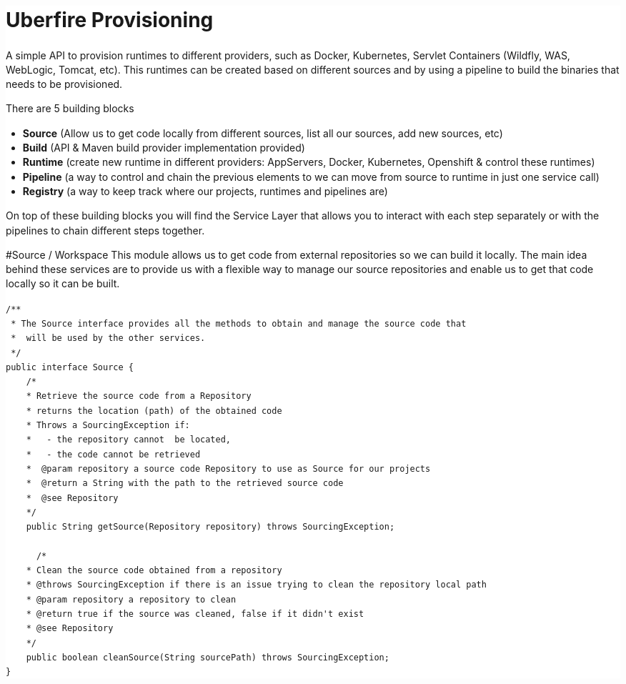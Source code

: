 # Uberfire Provisioning

A simple API to provision runtimes to different providers, such as Docker, Kubernetes, Servlet Containers (Wildfly, WAS, WebLogic, Tomcat, etc). This runtimes can be created based on different sources and by using a pipeline to build the binaries that needs to be provisioned. 

There are 5 building blocks
- **Source** (Allow us to get code locally from different sources, list all our sources, add new sources, etc)
- **Build** (API & Maven build provider implementation provided)
- **Runtime** (create new runtime in different providers: AppServers, Docker, Kubernetes, Openshift & control these runtimes)
- **Pipeline** (a way to control and chain the previous elements to we can move from source to runtime in just one service call)
- **Registry** (a way to keep track where our projects, runtimes and pipelines are)

On top of these building blocks you will find the Service Layer that allows you to interact with each step separately or with the pipelines to chain different steps together.


#Source / Workspace 
This module allows us to get code from external repositories so we can build it locally. The main idea behind these services are to provide us with a flexible way to manage our source repositories and enable us to get that code locally so it can be built. 

```
/**
 * The Source interface provides all the methods to obtain and manage the source code that 
 *  will be used by the other services. 
 */
public interface Source {
    /*
    * Retrieve the source code from a Repository 
    * returns the location (path) of the obtained code
    * Throws a SourcingException if:
    *   - the repository cannot  be located, 
    *   - the code cannot be retrieved
    *  @param repository a source code Repository to use as Source for our projects
    *  @return a String with the path to the retrieved source code
    *  @see Repository
    */
    public String getSource(Repository repository) throws SourcingException;
    
      /*
    * Clean the source code obtained from a repository 
    * @throws SourcingException if there is an issue trying to clean the repository local path
    * @param repository a repository to clean
    * @return true if the source was cleaned, false if it didn't exist
    * @see Repository
    */
    public boolean cleanSource(String sourcePath) throws SourcingException;
}
```
